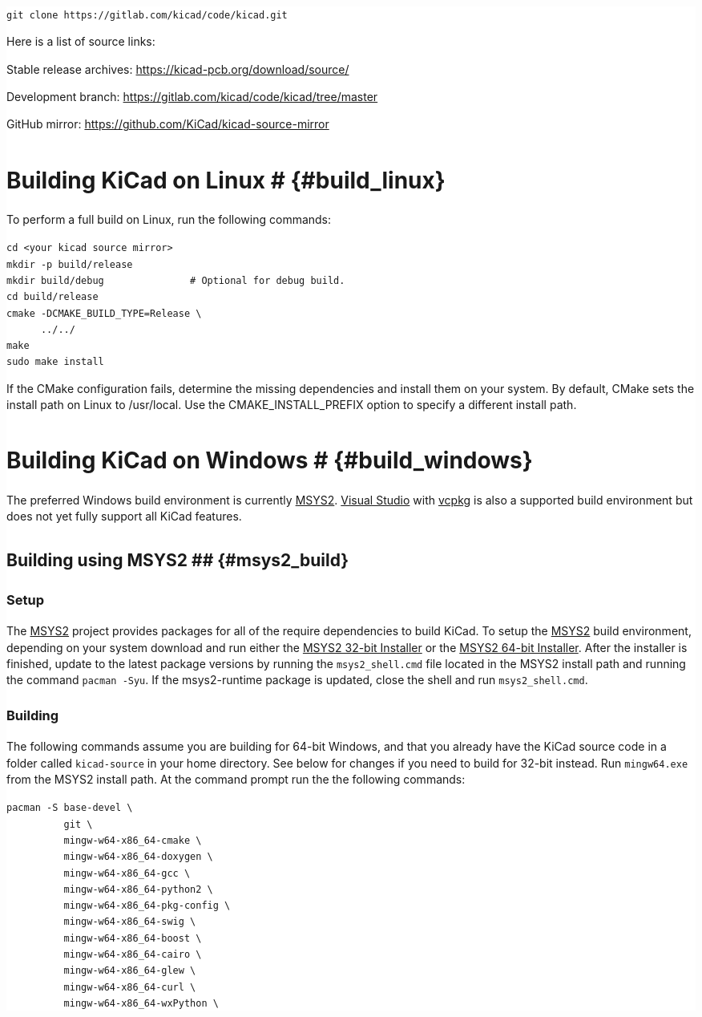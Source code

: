     git clone https://gitlab.com/kicad/code/kicad.git

Here is a list of source links:

Stable release archives: https://kicad-pcb.org/download/source/

Development branch: https://gitlab.com/kicad/code/kicad/tree/master

GitHub mirror: https://github.com/KiCad/kicad-source-mirror

# Building KiCad on Linux # {#build_linux}

To perform a full build on Linux, run the following commands:

    cd <your kicad source mirror>
    mkdir -p build/release
    mkdir build/debug               # Optional for debug build.
    cd build/release
    cmake -DCMAKE_BUILD_TYPE=Release \
          ../../
    make
    sudo make install

If the CMake configuration fails, determine the missing dependencies and install them on your
system.  By default, CMake sets the install path on Linux to /usr/local.  Use the
CMAKE_INSTALL_PREFIX option to specify a different install path.

# Building KiCad on Windows # {#build_windows}

The preferred Windows build environment is currently [MSYS2][].
[Visual Studio][] with [vcpkg][] is also a supported build environment 
but does not yet fully support all KiCad features.


## Building using MSYS2 ## {#msys2_build}

### Setup

The [MSYS2][] project
provides packages for all of the require dependencies to build KiCad.  To setup the [MSYS2][]
build environment, depending on your system download and run either the [MSYS2 32-bit Installer][]
or the [MSYS2 64-bit Installer][].  After the installer is finished, update to the latest
package versions by running the `msys2_shell.cmd` file located in the MSYS2 install path and
running the command `pacman -Syu`.  If the msys2-runtime package is updated, close the shell
and run `msys2_shell.cmd`.

### Building
The following commands assume you are building for 64-bit Windows, and that you already have
the KiCad source code in a folder called `kicad-source` in your home directory.  See below
for changes if you need to build for 32-bit instead.  Run `mingw64.exe` from the MSYS2
install path. At the command prompt run the the following commands:

    pacman -S base-devel \
              git \
              mingw-w64-x86_64-cmake \
              mingw-w64-x86_64-doxygen \
              mingw-w64-x86_64-gcc \
              mingw-w64-x86_64-python2 \
              mingw-w64-x86_64-pkg-config \
              mingw-w64-x86_64-swig \
              mingw-w64-x86_64-boost \
              mingw-w64-x86_64-cairo \
              mingw-w64-x86_64-glew \
              mingw-w64-x86_64-curl \
              mingw-w64-x86_64-wxPython \

[download]: http://kicad-pcb.org/download/
[KiCad website]: http://kicad-pcb.org/
[GNU GCC]: https://gcc.gnu.org/
[Clang]: http://clang.llvm.org/
[CMake]: https://cmake.org/
[Launchpad]: https://code.launchpad.net/kicad/
[GIT]: https://git-scm.com/
[GitHub]: https://github.com/KiCad/kicad-source-mirror
[GitLab]: https://gitlab.com/kicad/code/kicad
[ngspice]: http://ngspice.sourceforge.net/
[Doxygen]: http://www.doxygen.nl
[mailing list]: https://launchpad.net/~kicad-developers
[SWIG]: http://www.swig.org/
[wxWidgets]: http://wxwidgets.org/
[patches folder]: http://bazaar.launchpad.net/~kicad-product-committers/kicad/product/files/head:/patches/
[Boost]: http://www.boost.org/
[GLEW]: http://glew.sourceforge.net/
[GLUT]: https://www.opengl.org/resources/libraries/glut/
[Cairo]: http://cairographics.org/
[Python]: https://www.python.org/
[wxPython]: http://wxpython.org/
[merge requests]: https://gitlab.com/kicad/code/kicad/merge_requests
[MSYS2]: http://www.msys2.org/
[MSYS2 32-bit Installer]: http://repo.msys2.org/distrib/i686/msys2-i686-20161025.exe
[MSYS2 64-bit Installer]: http://repo.msys2.org/distrib/x86_64/msys2-x86_64-20161025.exe
[PKGBUILD]: https://github.com/Alexpux/MINGW-packages/blob/master/mingw-w64-kicad-git/PKGBUILD
[MinGW]: http://mingw.org/
[build Boost]: http://www.boost.org/doc/libs/1_59_0/more/getting_started/index.html
[MSYS2 64-bit SourceForge repo]: http://sourceforge.net/projects/msys2/files/REPOS/MINGW/x86_64/
[libcurl]: http://curl.haxx.se/libcurl/
[GLM]: http://glm.g-truc.net/
[git]: https://git-scm.com/
[liboce]: https://github.com/tpaviot/oce
[libocc]: https://www.opencascade.com/content/overview
[libngspice]: https://sourceforge.net/projects/ngspice/
[ZLib]: http://www.zlib.net/
[vcpkg]: https://github.com/microsoft/vcpkg
[Visual Studio]: https://visualstudio.microsoft.com/vs/